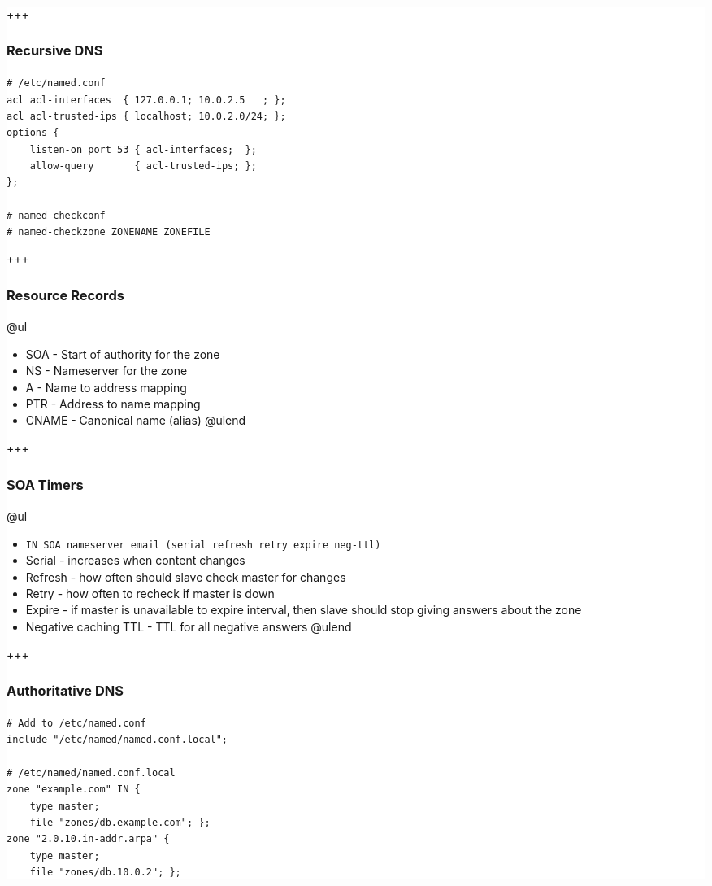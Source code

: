 +++

### Recursive DNS

```text
# /etc/named.conf
acl acl-interfaces  { 127.0.0.1; 10.0.2.5   ; };
acl acl-trusted-ips { localhost; 10.0.2.0/24; };
options {
    listen-on port 53 { acl-interfaces;  };
    allow-query       { acl-trusted-ips; };
};

# named-checkconf
# named-checkzone ZONENAME ZONEFILE
```

+++

### Resource Records

@ul[](false)
- SOA - Start of authority for the zone
- NS - Nameserver for the zone
- A - Name to address mapping
- PTR - Address to name mapping
- CNAME - Canonical name (alias)
@ulend

+++

### SOA Timers

@ul[](false)
- `IN SOA nameserver email (serial refresh retry expire neg-ttl)`
- Serial - increases when content changes
- Refresh - how often should slave check master for changes
- Retry - how often to recheck if master is down
- Expire - if master is unavailable to expire interval, then slave should stop giving answers about the zone
- Negative caching TTL - TTL for all negative answers
@ulend

+++

### Authoritative DNS

```text
# Add to /etc/named.conf
include "/etc/named/named.conf.local";

# /etc/named/named.conf.local
zone "example.com" IN {
    type master;
    file "zones/db.example.com"; };
zone "2.0.10.in-addr.arpa" {
    type master;
    file "zones/db.10.0.2"; };
```
